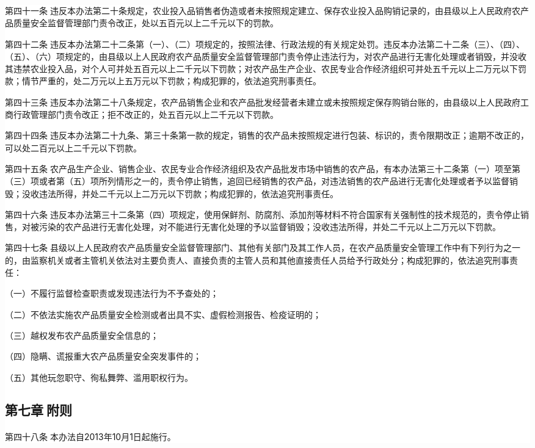 第四十一条 违反本办法第二十条规定，农业投入品销售者伪造或者未按照规定建立、保存农业投入品购销记录的，由县级以上人民政府农产品质量安全监督管理部门责令改正，处以五百元以上二千元以下的罚款。

第四十二条 违反本办法第二十二条第（一）、（二）项规定的，按照法律、行政法规的有关规定处罚。违反本办法第二十二条（三）、（四）、（五）、（六）项规定的，由县级以上人民政府农产品质量安全监督管理部门责令停止违法行为，对农产品进行无害化处理或者销毁，并没收其违禁农业投入品，对个人可并处五百元以上二千元以下罚款；对农产品生产企业、农民专业合作经济组织可并处五千元以上二万元以下罚款；情节严重的，处二万元以上五万元以下罚款；构成犯罪的，依法追究刑事责任。

第四十三条 违反本办法第二十八条规定，农产品销售企业和农产品批发经营者未建立或未按照规定保存购销台账的，由县级以上人民政府工商行政管理部门责令改正；拒不改正的，处五百元以上二千元以下罚款。

第四十四条 违反本办法第二十九条、第三十条第一款的规定，销售的农产品未按照规定进行包装、标识的，责令限期改正；逾期不改正的，可以处二百元以上二千元以下罚款。

第四十五条 农产品生产企业、销售企业、农民专业合作经济组织及农产品批发市场中销售的农产品，有本办法第三十二条第（一）项至第（三）项或者第（五）项所列情形之一的，责令停止销售，追回已经销售的农产品，对违法销售的农产品进行无害化处理或者予以监督销毁；没收违法所得，并处二千元以上二万元以下罚款；构成犯罪的，依法追究刑事责任。

第四十六条 违反本办法第三十二条第（四）项规定，使用保鲜剂、防腐剂、添加剂等材料不符合国家有关强制性的技术规范的，责令停止销售，对被污染的农产品进行无害化处理，对不能进行无害化处理的予以监督销毁；没收违法所得，并处二千元以上二万元以下罚款。

第四十七条 县级以上人民政府农产品质量安全监督管理部门、其他有关部门及其工作人员，在农产品质量安全管理工作中有下列行为之一的，由监察机关或者主管机关依法对主要负责人、直接负责的主管人员和其他直接责任人员给予行政处分；构成犯罪的，依法追究刑事责任：

（一）不履行监督检查职责或发现违法行为不予查处的；

（二）不依法实施农产品质量安全检测或者出具不实、虚假检测报告、检疫证明的；

（三）越权发布农产品质量安全信息的；

（四）隐瞒、谎报重大农产品质量安全突发事件的；

（五）其他玩忽职守、徇私舞弊、滥用职权行为。

## 第七章  附则

第四十八条 本办法自2013年10月1日起施行。
